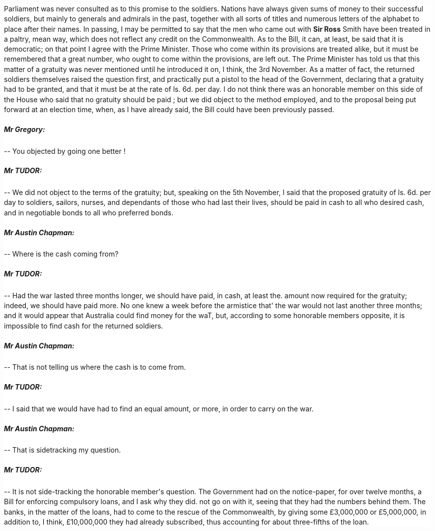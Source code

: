 Parliament was never consulted as to this promise to the soldiers. Nations have always given sums of money to their successful soldiers, but mainly to generals and admirals in the past, together with  all  sorts of titles and numerous letters of the alphabet to place after their names. In passing, I may be permitted to say that the men who came out with  **Sir Ross**  Smith have been treated in a paltry, mean way, which does not reflect  any  credit on the Commonwealth. As to the Bill, it can, at least, be said that it is democratic; on that point I agree with the Prime Minister. Those who come within its provisions are treated alike, but it must be remembered that a great number, who ought to come within the provisions, are left out. The Prime Minister has told us that this matter of a gratuity  was  never mentioned until he introduced it on, I think, the 3rd November. As a matter of fact, the returned soldiers themselves raised the question first, and practically put  a  pistol to the head of the Government, declaring that a gratuity had to be granted, and that it must be at the rate of ls. 6d. per day. I do not think there was an honorable member on this side of the House who said that no gratuity should be paid ; but we did object to the method employed, and to the proposal being put forward at an election time, when, as I have already said, the Bill could have been previously passed. 

##### Mr Gregory:

--  You objected by going one better ! 

##### Mr TUDOR:

-- We did not object to the terms of the gratuity; but, speaking on the 5th November, I said that the proposed gratuity of ls. 6d. per day to soldiers, sailors, nurses, and dependants of those who had last their lives, should be paid in cash to all who desired cash, and  in  negotiable bonds to all who preferred bonds. 

##### Mr Austin Chapman:

--  Where is the cash coming from? 

##### Mr TUDOR:

-- Had the war lasted three months longer,  we  should have paid, in cash,  at  least the. amount now required for the gratuity; indeed,  we  should have paid more. No one knew a week before the armistice that' the war would not last another three months; and  it  would appear that Australia could find money for the  waT,  but, according to  some honorable members opposite, it is impossible to find cash for the returned soldiers. 

##### Mr Austin Chapman:

-- That is not telling us where the cash is to come from. 

##### Mr TUDOR:

-- I said that we would have had to find an equal amount, or more, in order to carry on the war. 

##### Mr Austin Chapman:

-- That is sidetracking my question. 

##### Mr TUDOR:

-- It is not side-tracking the honorable member's question. The Government had on the notice-paper, for over twelve months, a Bill for enforcing compulsory loans, and I ask why they did. not go on with it, seeing that they had the numbers behind them. The banks, in the matter of the loans, had to come to the rescue of the Commonwealth, by giving some £3,000,000 or £5,000,000, in addition to, I think, £10,000,000 they had already subscribed, thus accounting for about three-fifths of the loan. 
